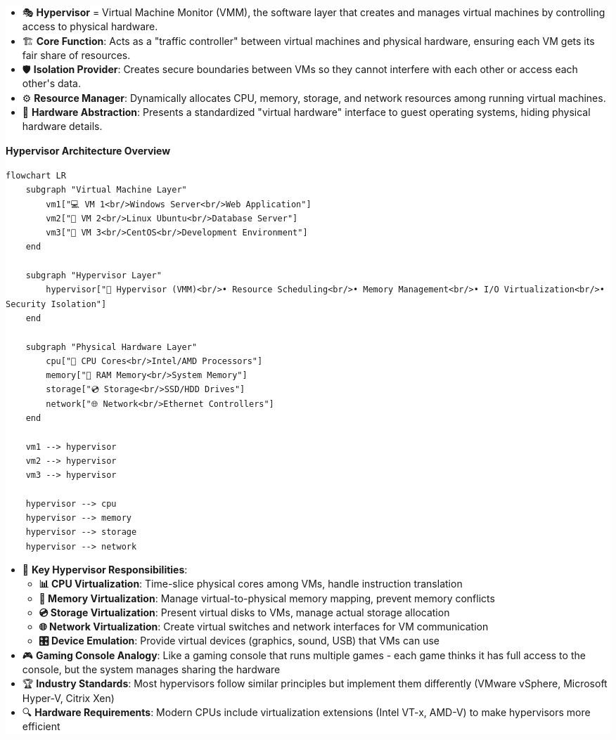 * 🎭 **Hypervisor** = Virtual Machine Monitor (VMM), the software layer that creates and manages virtual machines by controlling access to physical hardware.
* 🏗️ **Core Function**: Acts as a "traffic controller" between virtual machines and physical hardware, ensuring each VM gets its fair share of resources.
* 🛡️ **Isolation Provider**: Creates secure boundaries between VMs so they cannot interfere with each other or access each other's data.
* ⚙️ **Resource Manager**: Dynamically allocates CPU, memory, storage, and network resources among running virtual machines.
* 🎯 **Hardware Abstraction**: Presents a standardized "virtual hardware" interface to guest operating systems, hiding physical hardware details.

**Hypervisor Architecture Overview**
```mermaid
flowchart LR
    subgraph "Virtual Machine Layer"
        vm1["💻 VM 1<br/>Windows Server<br/>Web Application"]
        vm2["🐧 VM 2<br/>Linux Ubuntu<br/>Database Server"]
        vm3["🎯 VM 3<br/>CentOS<br/>Development Environment"]
    end
    
    subgraph "Hypervisor Layer"
        hypervisor["🧠 Hypervisor (VMM)<br/>• Resource Scheduling<br/>• Memory Management<br/>• I/O Virtualization<br/>• Security Isolation"]
    end
    
    subgraph "Physical Hardware Layer"
        cpu["🧠 CPU Cores<br/>Intel/AMD Processors"]
        memory["💾 RAM Memory<br/>System Memory"]
        storage["💿 Storage<br/>SSD/HDD Drives"]
        network["🌐 Network<br/>Ethernet Controllers"]
    end
    
    vm1 --> hypervisor
    vm2 --> hypervisor
    vm3 --> hypervisor
    
    hypervisor --> cpu
    hypervisor --> memory
    hypervisor --> storage
    hypervisor --> network
```

* 🔧 **Key Hypervisor Responsibilities**:
  * **📊 CPU Virtualization**: Time-slice physical cores among VMs, handle instruction translation
  * **💾 Memory Virtualization**: Manage virtual-to-physical memory mapping, prevent memory conflicts
  * **💿 Storage Virtualization**: Present virtual disks to VMs, manage actual storage allocation
  * **🌐 Network Virtualization**: Create virtual switches and network interfaces for VM communication
  * **🎛️ Device Emulation**: Provide virtual devices (graphics, sound, USB) that VMs can use
* 🎮 **Gaming Console Analogy**: Like a gaming console that runs multiple games - each game thinks it has full access to the console, but the system manages sharing the hardware
* 🏆 **Industry Standards**: Most hypervisors follow similar principles but implement them differently (VMware vSphere, Microsoft Hyper-V, Citrix Xen)
* 🔍 **Hardware Requirements**: Modern CPUs include virtualization extensions (Intel VT-x, AMD-V) to make hypervisors more efficient
